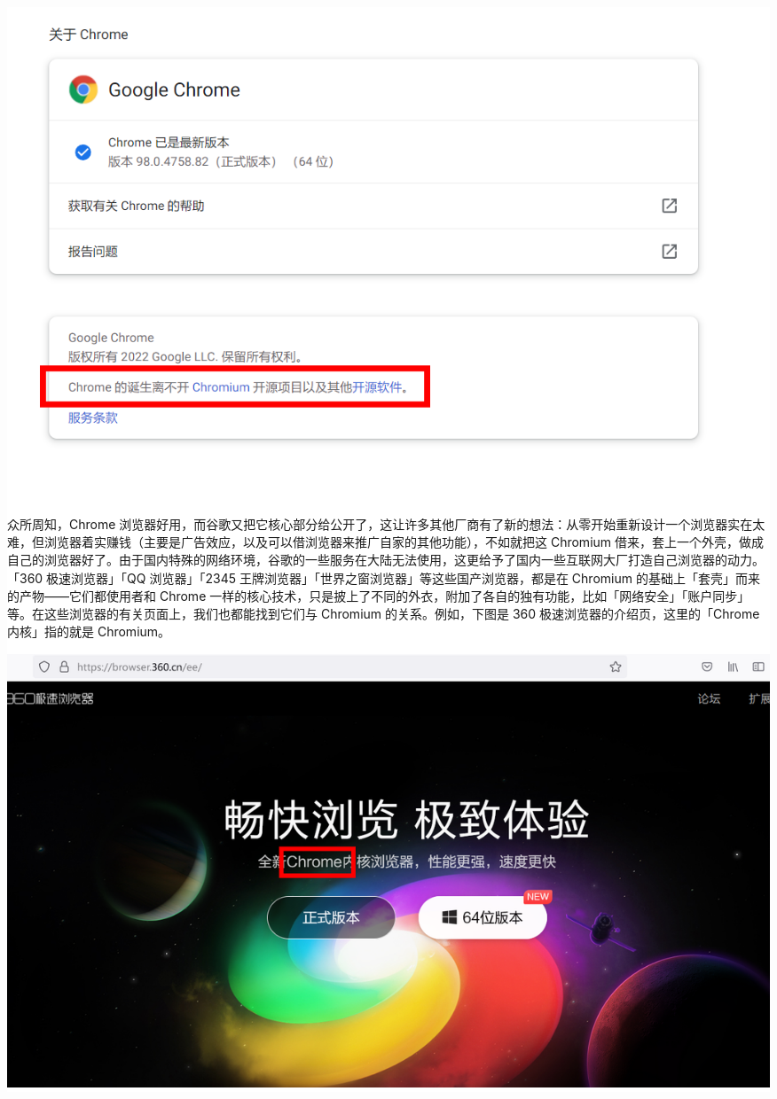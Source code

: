 ![About_chrome.png](browsers-and-how-to-choose/About_chrome.png)

众所周知，Chrome 浏览器好用，而谷歌又把它核心部分给公开了，这让许多其他厂商有了新的想法：从零开始重新设计一个浏览器实在太难，但浏览器着实赚钱（主要是广告效应，以及可以借浏览器来推广自家的其他功能），不如就把这 Chromium 借来，套上一个外壳，做成自己的浏览器好了。由于国内特殊的网络环境，谷歌的一些服务在大陆无法使用，这更给予了国内一些互联网大厂打造自己浏览器的动力。「360 极速浏览器」「QQ 浏览器」「2345 王牌浏览器」「世界之窗浏览器」等这些国产浏览器，都是在 Chromium 的基础上「套壳」而来的产物——它们都使用者和 Chrome 一样的核心技术，只是披上了不同的外衣，附加了各自的独有功能，比如「网络安全」「账户同步」等。在这些浏览器的有关页面上，我们也都能找到它们与 Chromium 的关系。例如，下图是 360 极速浏览器的介绍页，这里的「Chrome 内核」指的就是 Chromium。

![360_ee.png](browsers-and-how-to-choose/360_ee.png)
